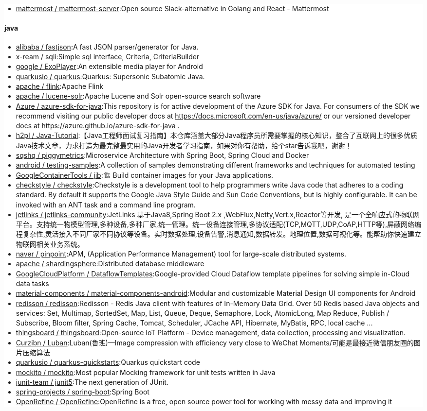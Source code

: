 * [mattermost / mattermost-server](https://github.com/mattermost/mattermost-server):Open source Slack-alternative in Golang and React - Mattermost

#### java
* [alibaba / fastjson](https://github.com/alibaba/fastjson):A fast JSON parser/generator for Java.
* [x-ream / sqli](https://github.com/x-ream/sqli):Simple sql interface, Criteria, CriteriaBuilder
* [google / ExoPlayer](https://github.com/google/ExoPlayer):An extensible media player for Android
* [quarkusio / quarkus](https://github.com/quarkusio/quarkus):Quarkus: Supersonic Subatomic Java.
* [apache / flink](https://github.com/apache/flink):Apache Flink
* [apache / lucene-solr](https://github.com/apache/lucene-solr):Apache Lucene and Solr open-source search software
* [Azure / azure-sdk-for-java](https://github.com/Azure/azure-sdk-for-java):This repository is for active development of the Azure SDK for Java. For consumers of the SDK we recommend visiting our public developer docs at https://docs.microsoft.com/en-us/java/azure/ or our versioned developer docs at https://azure.github.io/azure-sdk-for-java .
* [h2pl / Java-Tutorial](https://github.com/h2pl/Java-Tutorial):【Java工程师面试复习指南】本仓库涵盖大部分Java程序员所需要掌握的核心知识，整合了互联网上的很多优质Java技术文章，力求打造为最完整最实用的Java开发者学习指南，如果对你有帮助，给个star告诉我吧，谢谢！
* [sqshq / piggymetrics](https://github.com/sqshq/piggymetrics):Microservice Architecture with Spring Boot, Spring Cloud and Docker
* [android / testing-samples](https://github.com/android/testing-samples):A collection of samples demonstrating different frameworks and techniques for automated testing
* [GoogleContainerTools / jib](https://github.com/GoogleContainerTools/jib):🏗 Build container images for your Java applications.
* [checkstyle / checkstyle](https://github.com/checkstyle/checkstyle):Checkstyle is a development tool to help programmers write Java code that adheres to a coding standard. By default it supports the Google Java Style Guide and Sun Code Conventions, but is highly configurable. It can be invoked with an ANT task and a command line program.
* [jetlinks / jetlinks-community](https://github.com/jetlinks/jetlinks-community):JetLinks 基于Java8,Spring Boot 2.x ,WebFlux,Netty,Vert.x,Reactor等开发, 是一个全响应式的物联网平台。支持统一物模型管理,多种设备,多种厂家,统一管理。统一设备连接管理,多协议适配(TCP,MQTT,UDP,CoAP,HTTP等),屏蔽网络编程复杂性,灵活接入不同厂家不同协议等设备。实时数据处理,设备告警,消息通知,数据转发。地理位置,数据可视化等。能帮助你快速建立物联网相关业务系统。
* [naver / pinpoint](https://github.com/naver/pinpoint):APM, (Application Performance Management) tool for large-scale distributed systems.
* [apache / shardingsphere](https://github.com/apache/shardingsphere):Distributed database middleware
* [GoogleCloudPlatform / DataflowTemplates](https://github.com/GoogleCloudPlatform/DataflowTemplates):Google-provided Cloud Dataflow template pipelines for solving simple in-Cloud data tasks
* [material-components / material-components-android](https://github.com/material-components/material-components-android):Modular and customizable Material Design UI components for Android
* [redisson / redisson](https://github.com/redisson/redisson):Redisson - Redis Java client with features of In-Memory Data Grid. Over 50 Redis based Java objects and services: Set, Multimap, SortedSet, Map, List, Queue, Deque, Semaphore, Lock, AtomicLong, Map Reduce, Publish / Subscribe, Bloom filter, Spring Cache, Tomcat, Scheduler, JCache API, Hibernate, MyBatis, RPC, local cache ...
* [thingsboard / thingsboard](https://github.com/thingsboard/thingsboard):Open-source IoT Platform - Device management, data collection, processing and visualization.
* [Curzibn / Luban](https://github.com/Curzibn/Luban):Luban(鲁班)—Image compression with efficiency very close to WeChat Moments/可能是最接近微信朋友圈的图片压缩算法
* [quarkusio / quarkus-quickstarts](https://github.com/quarkusio/quarkus-quickstarts):Quarkus quickstart code
* [mockito / mockito](https://github.com/mockito/mockito):Most popular Mocking framework for unit tests written in Java
* [junit-team / junit5](https://github.com/junit-team/junit5):The next generation of JUnit.
* [spring-projects / spring-boot](https://github.com/spring-projects/spring-boot):Spring Boot
* [OpenRefine / OpenRefine](https://github.com/OpenRefine/OpenRefine):OpenRefine is a free, open source power tool for working with messy data and improving it
